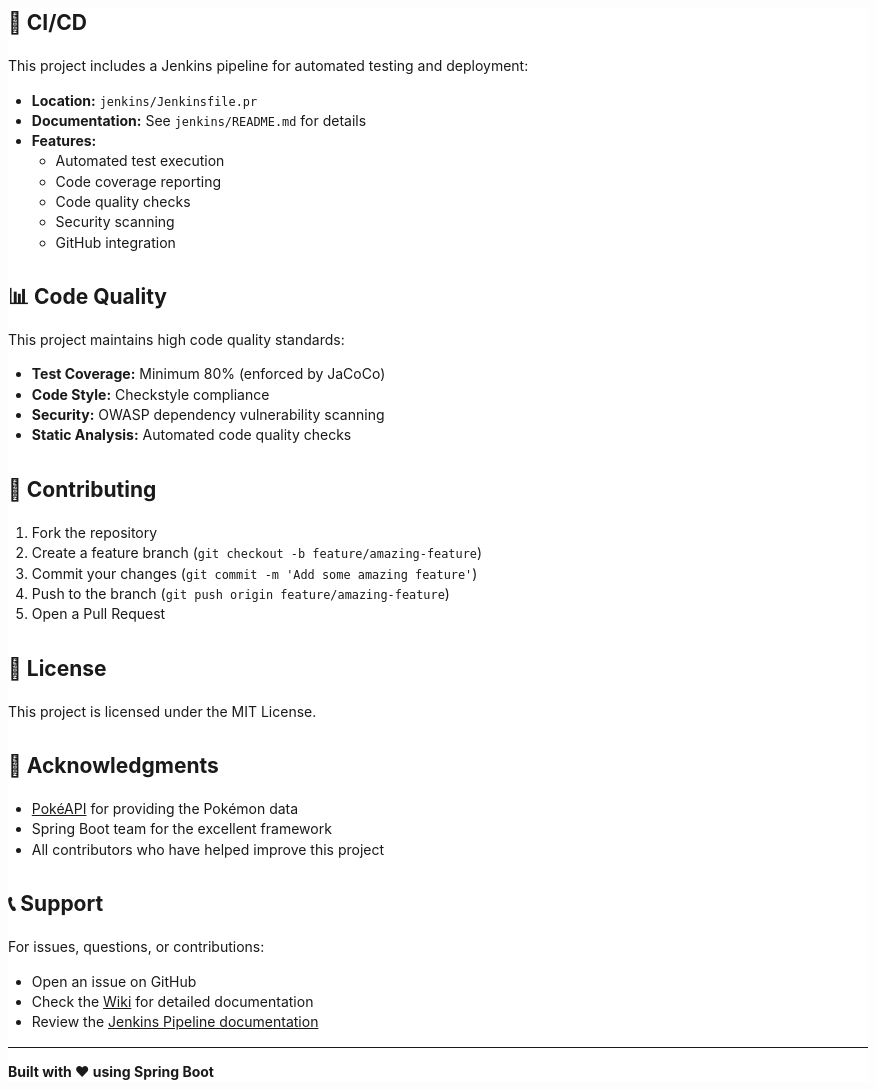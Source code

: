 ## 🚀 CI/CD

This project includes a Jenkins pipeline for automated testing and deployment:

- **Location:** `jenkins/Jenkinsfile.pr`
- **Documentation:** See `jenkins/README.md` for details
- **Features:**
  - Automated test execution
  - Code coverage reporting
  - Code quality checks
  - Security scanning
  - GitHub integration

## 📊 Code Quality

This project maintains high code quality standards:

- **Test Coverage:** Minimum 80% (enforced by JaCoCo)
- **Code Style:** Checkstyle compliance
- **Security:** OWASP dependency vulnerability scanning
- **Static Analysis:** Automated code quality checks

## 🤝 Contributing

1. Fork the repository
2. Create a feature branch (`git checkout -b feature/amazing-feature`)
3. Commit your changes (`git commit -m 'Add some amazing feature'`)
4. Push to the branch (`git push origin feature/amazing-feature`)
5. Open a Pull Request

## 📝 License

This project is licensed under the MIT License.

## 🙏 Acknowledgments

- [PokéAPI](https://pokeapi.co/) for providing the Pokémon data
- Spring Boot team for the excellent framework
- All contributors who have helped improve this project

## 📞 Support

For issues, questions, or contributions:
- Open an issue on GitHub
- Check the [Wiki](../../wiki) for detailed documentation
- Review the [Jenkins Pipeline documentation](jenkins/README.md)

---

**Built with ❤️ using Spring Boot**
